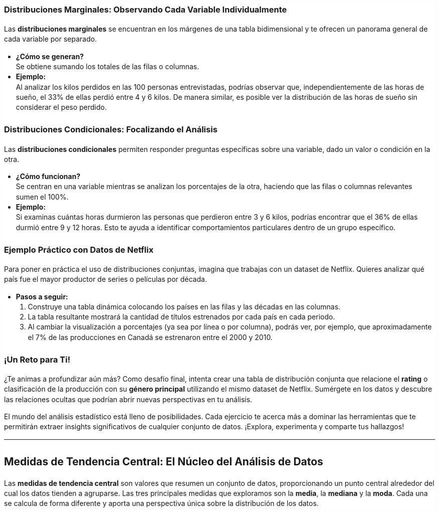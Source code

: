 ### Distribuciones Marginales: Observando Cada Variable Individualmente

Las **distribuciones marginales** se encuentran en los márgenes de una tabla bidimensional y te ofrecen un panorama general de cada variable por separado.  
- **¿Cómo se generan?**  
  Se obtiene sumando los totales de las filas o columnas.  
- **Ejemplo:**  
  Al analizar los kilos perdidos en las 100 personas entrevistadas, podrías observar que, independientemente de las horas de sueño, el 33% de ellas perdió entre 4 y 6 kilos. De manera similar, es posible ver la distribución de las horas de sueño sin considerar el peso perdido.

### Distribuciones Condicionales: Focalizando el Análisis

Las **distribuciones condicionales** permiten responder preguntas específicas sobre una variable, dado un valor o condición en la otra.  
- **¿Cómo funcionan?**  
  Se centran en una variable mientras se analizan los porcentajes de la otra, haciendo que las filas o columnas relevantes sumen el 100%.  
- **Ejemplo:**  
  Si examinas cuántas horas durmieron las personas que perdieron entre 3 y 6 kilos, podrías encontrar que el 36% de ellas durmió entre 9 y 12 horas. Esto te ayuda a identificar comportamientos particulares dentro de un grupo específico.

### Ejemplo Práctico con Datos de Netflix

Para poner en práctica el uso de distribuciones conjuntas, imagina que trabajas con un dataset de Netflix. Quieres analizar qué país fue el mayor productor de series o películas por década.  
- **Pasos a seguir:**  
  1. Construye una tabla dinámica colocando los países en las filas y las décadas en las columnas.  
  2. La tabla resultante mostrará la cantidad de títulos estrenados por cada país en cada periodo.  
  3. Al cambiar la visualización a porcentajes (ya sea por línea o por columna), podrás ver, por ejemplo, que aproximadamente el 7% de las producciones en Canadá se estrenaron entre el 2000 y 2010.

### ¡Un Reto para Ti!

¿Te animas a profundizar aún más? Como desafío final, intenta crear una tabla de distribución conjunta que relacione el **rating** o clasificación de la producción con su **género principal** utilizando el mismo dataset de Netflix. Sumérgete en los datos y descubre las relaciones ocultas que podrían abrir nuevas perspectivas en tu análisis.

El mundo del análisis estadístico está lleno de posibilidades. Cada ejercicio te acerca más a dominar las herramientas que te permitirán extraer insights significativos de cualquier conjunto de datos. ¡Explora, experimenta y comparte tus hallazgos!


---


## Medidas de Tendencia Central: El Núcleo del Análisis de Datos

Las **medidas de tendencia central** son valores que resumen un conjunto de datos, proporcionando un punto central alrededor del cual los datos tienden a agruparse. Las tres principales medidas que exploramos son la **media**, la **mediana** y la **moda**. Cada una se calcula de forma diferente y aporta una perspectiva única sobre la distribución de los datos.
